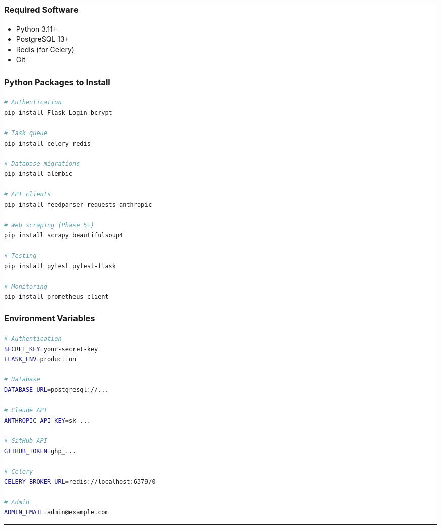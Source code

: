 ### Required Software
- Python 3.11+
- PostgreSQL 13+
- Redis (for Celery)
- Git

### Python Packages to Install
```bash
# Authentication
pip install Flask-Login bcrypt

# Task queue
pip install celery redis

# Database migrations
pip install alembic

# API clients
pip install feedparser requests anthropic

# Web scraping (Phase 5+)
pip install scrapy beautifulsoup4

# Testing
pip install pytest pytest-flask

# Monitoring
pip install prometheus-client
```

### Environment Variables
```bash
# Authentication
SECRET_KEY=your-secret-key
FLASK_ENV=production

# Database
DATABASE_URL=postgresql://...

# Claude API
ANTHROPIC_API_KEY=sk-...

# GitHub API
GITHUB_TOKEN=ghp_...

# Celery
CELERY_BROKER_URL=redis://localhost:6379/0

# Admin
ADMIN_EMAIL=admin@example.com
```

---